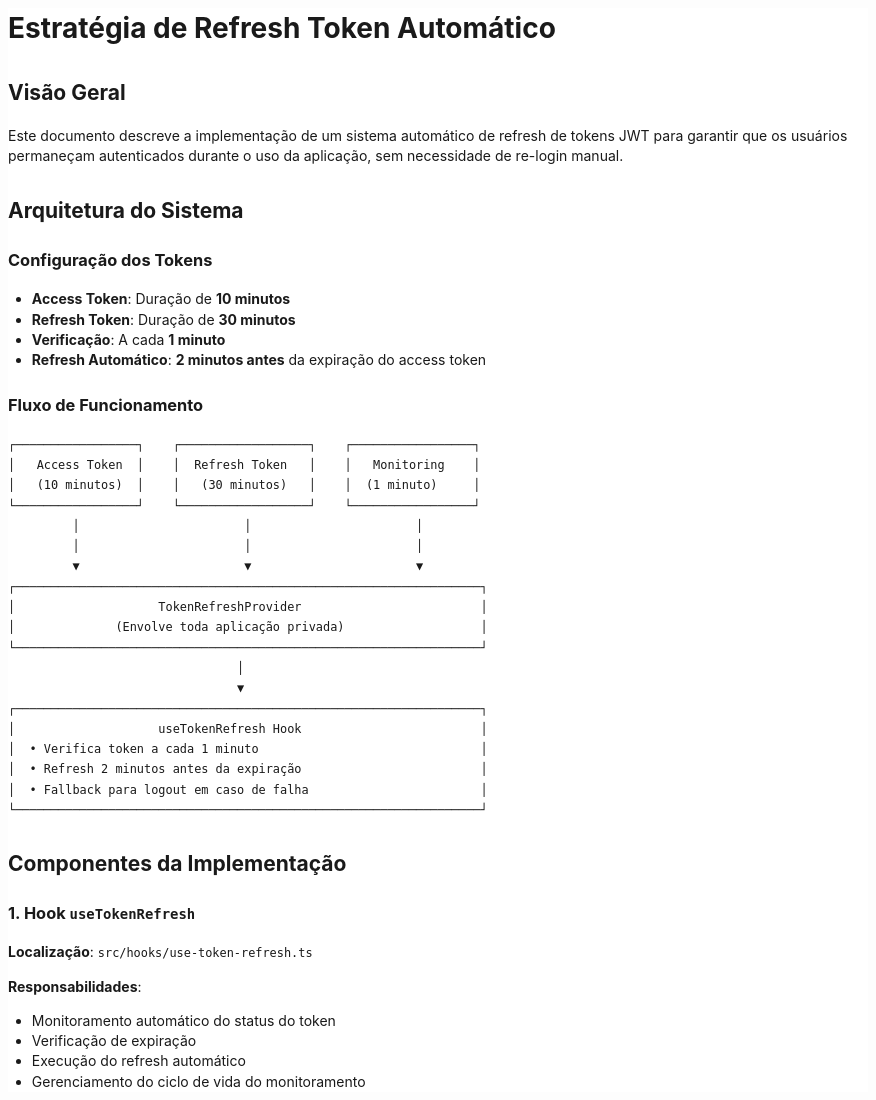 # Estratégia de Refresh Token Automático

## Visão Geral

Este documento descreve a implementação de um sistema automático de refresh de tokens JWT para garantir que os usuários permaneçam autenticados durante o uso da aplicação, sem necessidade de re-login manual.

## Arquitetura do Sistema

### Configuração dos Tokens

- **Access Token**: Duração de **10 minutos**
- **Refresh Token**: Duração de **30 minutos**
- **Verificação**: A cada **1 minuto**
- **Refresh Automático**: **2 minutos antes** da expiração do access token

### Fluxo de Funcionamento

```
┌─────────────────┐    ┌──────────────────┐    ┌─────────────────┐
│   Access Token  │    │  Refresh Token   │    │   Monitoring    │
│   (10 minutos)  │    │   (30 minutos)   │    │  (1 minuto)     │
└─────────────────┘    └──────────────────┘    └─────────────────┘
         │                       │                       │
         │                       │                       │
         ▼                       ▼                       ▼
┌─────────────────────────────────────────────────────────────────┐
│                    TokenRefreshProvider                         │
│              (Envolve toda aplicação privada)                   │
└─────────────────────────────────────────────────────────────────┘
                                │
                                ▼
┌─────────────────────────────────────────────────────────────────┐
│                    useTokenRefresh Hook                         │
│  • Verifica token a cada 1 minuto                               │
│  • Refresh 2 minutos antes da expiração                         │
│  • Fallback para logout em caso de falha                        │
└─────────────────────────────────────────────────────────────────┘
```

## Componentes da Implementação

### 1. Hook `useTokenRefresh`

**Localização**: `src/hooks/use-token-refresh.ts`

**Responsabilidades**:

- Monitoramento automático do status do token
- Verificação de expiração
- Execução do refresh automático
- Gerenciamento do ciclo de vida do monitoramento

